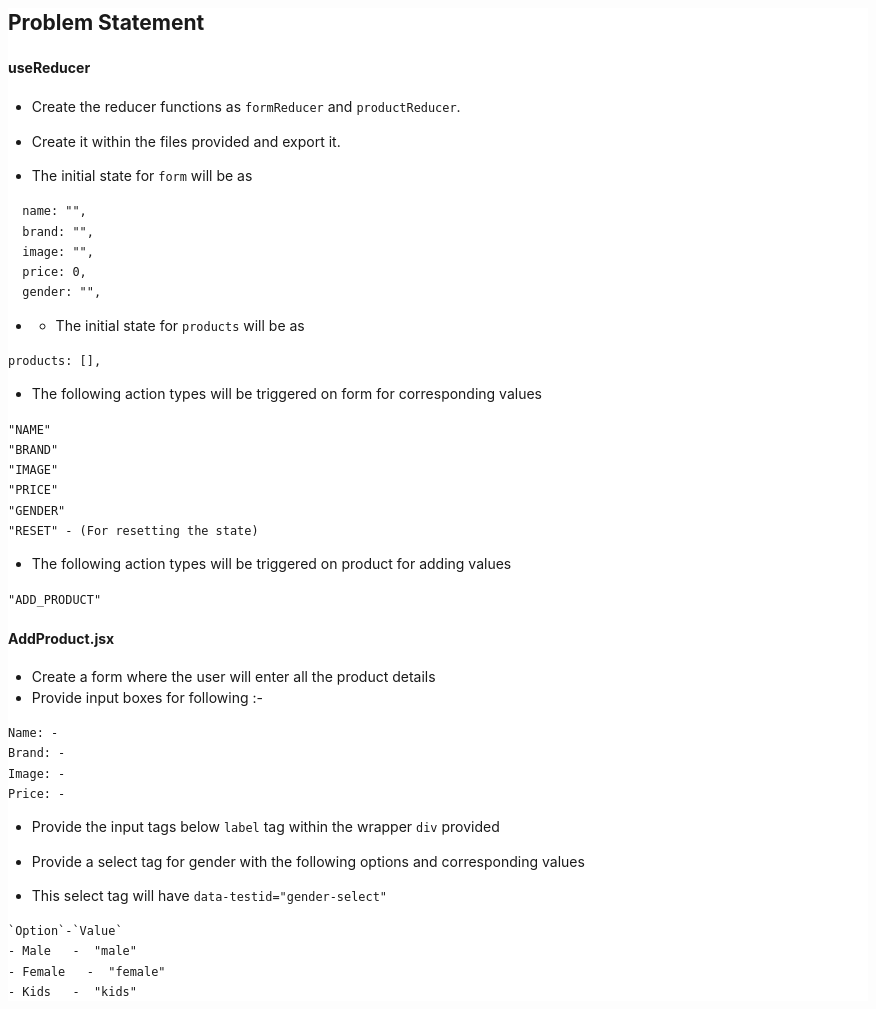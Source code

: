 ## Problem Statement

#### useReducer

- Create the reducer functions as `formReducer` and `productReducer`.
- Create it within the files provided and export it.

- The initial state for `form` will be as

```
  name: "",
  brand: "",
  image: "",
  price: 0,
  gender: "",
```

- - The initial state for `products` will be as

```
products: [],
```

- The following action types will be triggered on form for corresponding values

```
"NAME"
"BRAND"
"IMAGE"
"PRICE"
"GENDER"
"RESET" - (For resetting the state)
```

- The following action types will be triggered on product for adding values

```
"ADD_PRODUCT"
```

#### AddProduct.jsx

- Create a form where the user will enter all the product details
- Provide input boxes for following :-

```
Name: -
Brand: -
Image: -
Price: -
```

- Provide the input tags below `label` tag within the wrapper `div` provided

- Provide a select tag for gender with the following options and corresponding values
- This select tag will have `data-testid="gender-select"`

```
`Option`-`Value`
- Male   -  "male"
- Female   -  "female"
- Kids   -  "kids"
```
